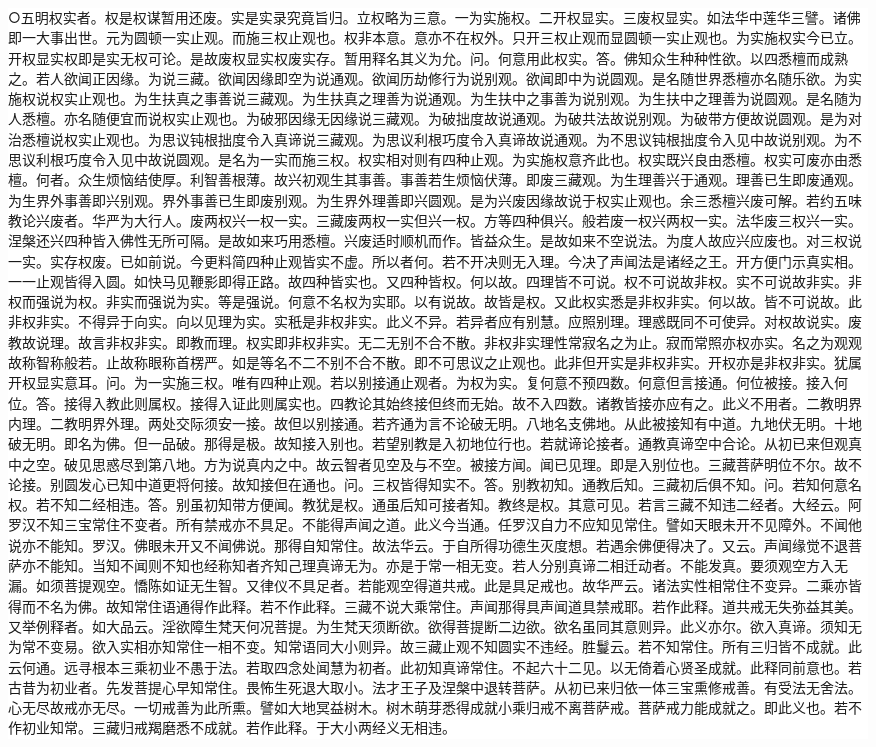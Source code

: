 ○五明权实者。权是权谋暂用还废。实是实录究竟旨归。立权略为三意。一为实施权。二开权显实。三废权显实。如法华中莲华三譬。诸佛即一大事出世。元为圆顿一实止观。而施三权止观也。权非本意。意亦不在权外。只开三权止观而显圆顿一实止观也。为实施权实今已立。开权显实权即是实无权可论。是故废权显实权废实存。暂用释名其义为允。问。何意用此权实。答。佛知众生种种性欲。以四悉檀而成熟之。若人欲闻正因缘。为说三藏。欲闻因缘即空为说通观。欲闻历劫修行为说别观。欲闻即中为说圆观。是名随世界悉檀亦名随乐欲。为实施权说权实止观也。为生扶真之事善说三藏观。为生扶真之理善为说通观。为生扶中之事善为说别观。为生扶中之理善为说圆观。是名随为人悉檀。亦名随便宜而说权实止观也。为破邪因缘无因缘说三藏观。为破拙度故说通观。为破共法故说别观。为破带方便故说圆观。是为对治悉檀说权实止观也。为思议钝根拙度令入真谛说三藏观。为思议利根巧度令入真谛故说通观。为不思议钝根拙度令入见中故说别观。为不思议利根巧度令入见中故说圆观。是名为一实而施三权。权实相对则有四种止观。为实施权意齐此也。权实既兴良由悉檀。权实可废亦由悉檀。何者。众生烦恼结使厚。利智善根薄。故兴初观生其事善。事善若生烦恼伏薄。即废三藏观。为生理善兴于通观。理善已生即废通观。为生界外事善即兴别观。界外事善已生即废别观。为生界外理善即兴圆观。是为兴废因缘故说于权实止观也。余三悉檀兴废可解。若约五味教论兴废者。华严为大行人。废两权兴一权一实。三藏废两权一实但兴一权。方等四种俱兴。般若废一权兴两权一实。法华废三权兴一实。涅槃还兴四种皆入佛性无所可隔。是故如来巧用悉檀。兴废适时顺机而作。皆益众生。是故如来不空说法。为度人故应兴应废也。对三权说一实。实存权废。已如前说。今更料简四种止观皆实不虚。所以者何。若不开决则无入理。今决了声闻法是诸经之王。开方便门示真实相。一一止观皆得入圆。如快马见鞭影即得正路。故四种皆实也。又四种皆权。何以故。四理皆不可说。权不可说故非权。实不可说故非实。非权而强说为权。非实而强说为实。等是强说。何意不名权为实耶。以有说故。故皆是权。又此权实悉是非权非实。何以故。皆不可说故。此非权非实。不得异于向实。向以见理为实。实秖是非权非实。此义不异。若异者应有别慧。应照别理。理惑既同不可使异。对权故说实。废教故说理。故言非权非实。即教而理。权实即非权非实。无二无别不合不散。非权非实理性常寂名之为止。寂而常照亦权亦实。名之为观观故称智称般若。止故称眼称首楞严。如是等名不二不别不合不散。即不可思议之止观也。此非但开实是非权非实。开权亦是非权非实。犹属开权显实意耳。问。为一实施三权。唯有四种止观。若以别接通止观者。为权为实。复何意不预四数。何意但言接通。何位被接。接入何位。答。接得入教此则属权。接得入证此则属实也。四教论其始终接但终而无始。故不入四数。诸教皆接亦应有之。此义不用者。二教明界内理。二教明界外理。两处交际须安一接。故但以别接通。若齐通为言不论破无明。八地名支佛地。从此被接知有中道。九地伏无明。十地破无明。即名为佛。但一品破。那得是极。故知接入别也。若望别教是入初地位行也。若就谛论接者。通教真谛空中合论。从初已来但观真中之空。破见思惑尽到第八地。方为说真内之中。故云智者见空及与不空。被接方闻。闻已见理。即是入别位也。三藏菩萨明位不尔。故不论接。别圆发心已知中道更将何接。故知接但在通也。问。三权皆得知实不。答。别教初知。通教后知。三藏初后俱不知。问。若知何意名权。若不知二经相违。答。别虽初知带方便闻。教犹是权。通虽后知可接者知。教终是权。其意可见。若言三藏不知违二经者。大经云。阿罗汉不知三宝常住不变者。所有禁戒亦不具足。不能得声闻之道。此义今当通。任罗汉自力不应知见常住。譬如天眼未开不见障外。不闻他说亦不能知。罗汉。佛眼未开又不闻佛说。那得自知常住。故法华云。于自所得功德生灭度想。若遇余佛便得决了。又云。声闻缘觉不退菩萨亦不能知。当知不闻则不知也经称知者齐知己理真谛无为。亦是于常一相无变。若人分别真谛二相迁动者。不能发真。要须观空方入无漏。如须菩提观空。憍陈如证无生智。又律仪不具足者。若能观空得道共戒。此是具足戒也。故华严云。诸法实性相常住不变异。二乘亦皆得而不名为佛。故知常住语通得作此释。若不作此释。三藏不说大乘常住。声闻那得具声闻道具禁戒耶。若作此释。道共戒无失弥益其美。又举例释者。如大品云。淫欲障生梵天何况菩提。为生梵天须断欲。欲得菩提断二边欲。欲名虽同其意则异。此义亦尔。欲入真谛。须知无为常不变易。欲入实相亦知常住一相不变。知常语同大小则异。故三藏止观不知圆实不违经。胜鬘云。若不知常住。所有三归皆不成就。此云何通。远寻根本三乘初业不愚于法。若取四念处闻慧为初者。此初知真谛常住。不起六十二见。以无倚着心贤圣成就。此释同前意也。若古昔为初业者。先发菩提心早知常住。畏怖生死退大取小。法才王子及涅槃中退转菩萨。从初已来归依一体三宝熏修戒善。有受法无舍法。心无尽故戒亦无尽。一切戒善为此所熏。譬如大地冥益树木。树木萌芽悉得成就小乘归戒不离菩萨戒。菩萨戒力能成就之。即此义也。若不作初业知常。三藏归戒羯磨悉不成就。若作此释。于大小两经义无相违。